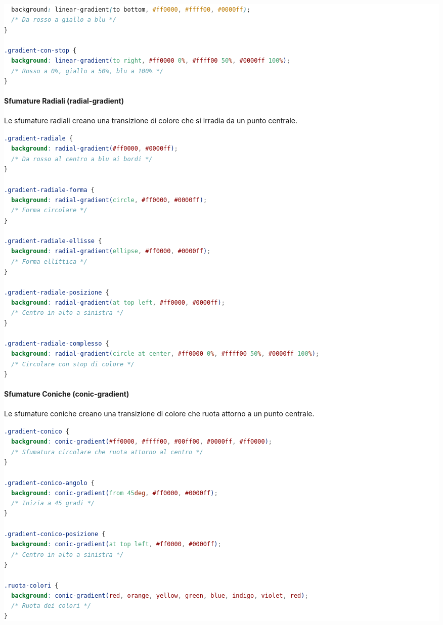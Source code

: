 ```css
  background: linear-gradient(to bottom, #ff0000, #ffff00, #0000ff);
  /* Da rosso a giallo a blu */
}

.gradient-con-stop {
  background: linear-gradient(to right, #ff0000 0%, #ffff00 50%, #0000ff 100%);
  /* Rosso a 0%, giallo a 50%, blu a 100% */
}
```

#### Sfumature Radiali (radial-gradient)

Le sfumature radiali creano una transizione di colore che si irradia da un punto centrale.

```css
.gradient-radiale {
  background: radial-gradient(#ff0000, #0000ff);
  /* Da rosso al centro a blu ai bordi */
}

.gradient-radiale-forma {
  background: radial-gradient(circle, #ff0000, #0000ff);
  /* Forma circolare */
}

.gradient-radiale-ellisse {
  background: radial-gradient(ellipse, #ff0000, #0000ff);
  /* Forma ellittica */
}

.gradient-radiale-posizione {
  background: radial-gradient(at top left, #ff0000, #0000ff);
  /* Centro in alto a sinistra */
}

.gradient-radiale-complesso {
  background: radial-gradient(circle at center, #ff0000 0%, #ffff00 50%, #0000ff 100%);
  /* Circolare con stop di colore */
}
```

#### Sfumature Coniche (conic-gradient)

Le sfumature coniche creano una transizione di colore che ruota attorno a un punto centrale.

```css
.gradient-conico {
  background: conic-gradient(#ff0000, #ffff00, #00ff00, #0000ff, #ff0000);
  /* Sfumatura circolare che ruota attorno al centro */
}

.gradient-conico-angolo {
  background: conic-gradient(from 45deg, #ff0000, #0000ff);
  /* Inizia a 45 gradi */
}

.gradient-conico-posizione {
  background: conic-gradient(at top left, #ff0000, #0000ff);
  /* Centro in alto a sinistra */
}

.ruota-colori {
  background: conic-gradient(red, orange, yellow, green, blue, indigo, violet, red);
  /* Ruota dei colori */
}
```